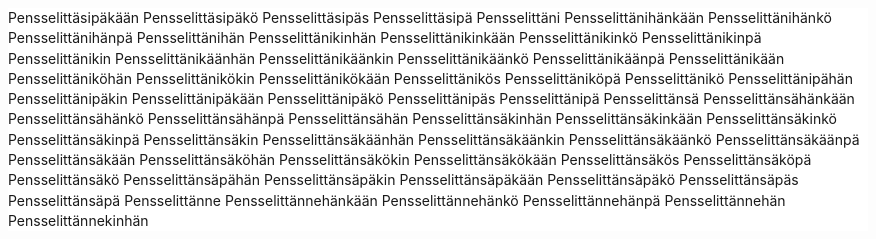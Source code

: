 Pensselittäsipäkään
Pensselittäsipäkö
Pensselittäsipäs
Pensselittäsipä
Pensselittäni
Pensselittänihänkään
Pensselittänihänkö
Pensselittänihänpä
Pensselittänihän
Pensselittänikinhän
Pensselittänikinkään
Pensselittänikinkö
Pensselittänikinpä
Pensselittänikin
Pensselittänikäänhän
Pensselittänikäänkin
Pensselittänikäänkö
Pensselittänikäänpä
Pensselittänikään
Pensselittäniköhän
Pensselittänikökin
Pensselittänikökään
Pensselittänikös
Pensselittäniköpä
Pensselittänikö
Pensselittänipähän
Pensselittänipäkin
Pensselittänipäkään
Pensselittänipäkö
Pensselittänipäs
Pensselittänipä
Pensselittänsä
Pensselittänsähänkään
Pensselittänsähänkö
Pensselittänsähänpä
Pensselittänsähän
Pensselittänsäkinhän
Pensselittänsäkinkään
Pensselittänsäkinkö
Pensselittänsäkinpä
Pensselittänsäkin
Pensselittänsäkäänhän
Pensselittänsäkäänkin
Pensselittänsäkäänkö
Pensselittänsäkäänpä
Pensselittänsäkään
Pensselittänsäköhän
Pensselittänsäkökin
Pensselittänsäkökään
Pensselittänsäkös
Pensselittänsäköpä
Pensselittänsäkö
Pensselittänsäpähän
Pensselittänsäpäkin
Pensselittänsäpäkään
Pensselittänsäpäkö
Pensselittänsäpäs
Pensselittänsäpä
Pensselittänne
Pensselittännehänkään
Pensselittännehänkö
Pensselittännehänpä
Pensselittännehän
Pensselittännekinhän